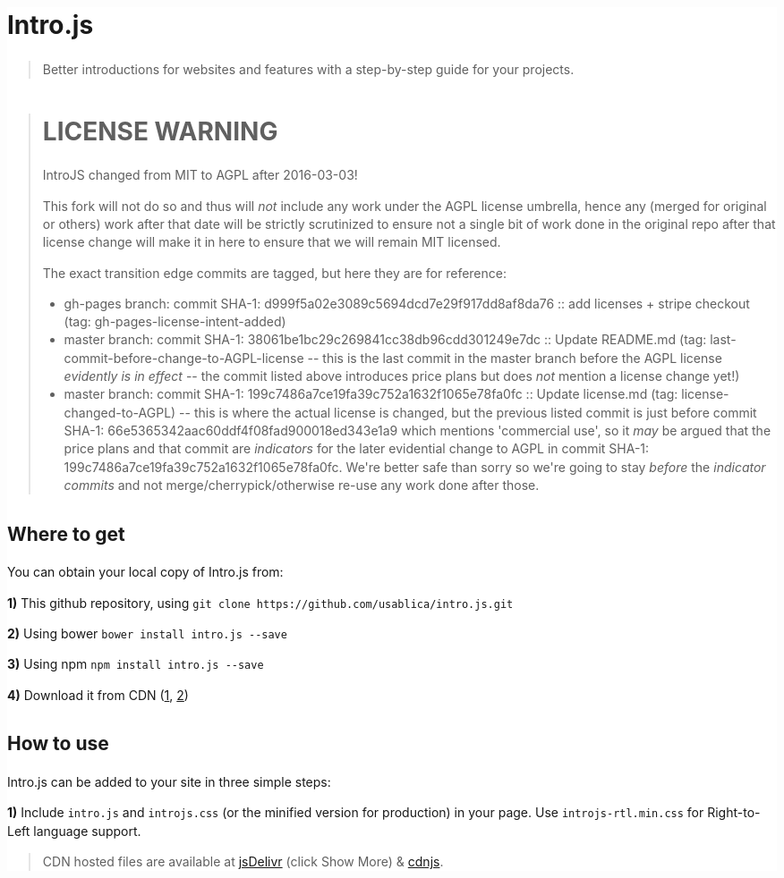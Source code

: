 # Intro.js

> Better introductions for websites and features with a step-by-step guide for your projects.

>
> # LICENSE WARNING
>
> IntroJS changed from MIT to AGPL after 2016-03-03!
>
> This fork will not do so and thus will *not* include any work under the AGPL license umbrella, hence any (merged for original or others) work
> after that date will be strictly scrutinized to ensure not a single bit of work done in the original repo after that license change will make it in here to ensure that we will remain MIT licensed.
>
> The exact transition edge commits are tagged, but here they are for reference:
>
> - gh-pages branch: commit SHA-1: d999f5a02e3089c5694dcd7e29f917dd8af8da76 :: add licenses + stripe checkout (tag: gh-pages-license-intent-added)
> - master branch: commit SHA-1: 38061be1bc29c269841cc38db96cdd301249e7dc :: Update README.md (tag: last-commit-before-change-to-AGPL-license -- this is the last commit in the master branch before the AGPL license *evidently is in effect* -- the commit listed above introduces price plans but does *not* mention a license change yet!)
> - master branch: commit SHA-1: 199c7486a7ce19fa39c752a1632f1065e78fa0fc :: Update license.md (tag: license-changed-to-AGPL) -- this is where the actual license is changed, but the previous listed commit is just before commit SHA-1: 66e5365342aac60ddf4f08fad900018ed343e1a9 which mentions 'commercial use', so it *may* be argued that the price plans and that commit are *indicators* for the later evidential change to AGPL in commit  SHA-1: 199c7486a7ce19fa39c752a1632f1065e78fa0fc. We're better safe than sorry so we're going to stay *before* the *indicator commits* and not merge/cherrypick/otherwise re-use any work done after those.
>


## Where to get

You can obtain your local copy of Intro.js from:

**1)** This github repository, using ```git clone https://github.com/usablica/intro.js.git```

**2)** Using bower ```bower install intro.js --save```

**3)** Using npm ```npm install intro.js --save```

**4)** Download it from CDN ([1](http://www.jsdelivr.com/#!intro.js), [2](http://cdnjs.com/#introjs))


## How to use

Intro.js can be added to your site in three simple steps:

**1)** Include `intro.js` and `introjs.css` (or the minified version for production) in your page. Use `introjs-rtl.min.css` for Right-to-Left language support.

> CDN hosted files are available at [jsDelivr](http://www.jsdelivr.com/#!intro.js) (click Show More) & [cdnjs](http://cdnjs.com/#introjs).
